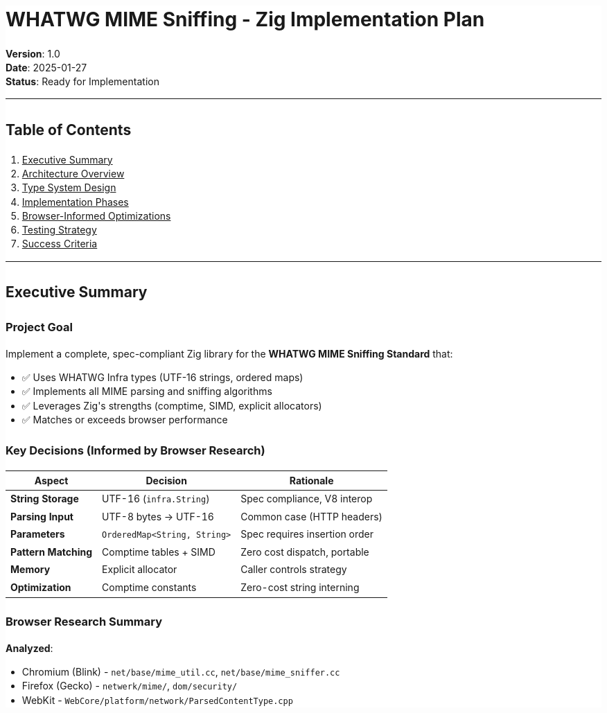 # WHATWG MIME Sniffing - Zig Implementation Plan

**Version**: 1.0  
**Date**: 2025-01-27  
**Status**: Ready for Implementation

---

## Table of Contents

1. [Executive Summary](#executive-summary)
2. [Architecture Overview](#architecture-overview)
3. [Type System Design](#type-system-design)
4. [Implementation Phases](#implementation-phases)
5. [Browser-Informed Optimizations](#browser-informed-optimizations)
6. [Testing Strategy](#testing-strategy)
7. [Success Criteria](#success-criteria)

---

## Executive Summary

### Project Goal

Implement a complete, spec-compliant Zig library for the **WHATWG MIME Sniffing Standard** that:
- ✅ Uses WHATWG Infra types (UTF-16 strings, ordered maps)
- ✅ Implements all MIME parsing and sniffing algorithms
- ✅ Leverages Zig's strengths (comptime, SIMD, explicit allocators)
- ✅ Matches or exceeds browser performance

### Key Decisions (Informed by Browser Research)

| Aspect | Decision | Rationale |
|--------|----------|-----------|
| **String Storage** | UTF-16 (`infra.String`) | Spec compliance, V8 interop |
| **Parsing Input** | UTF-8 bytes → UTF-16 | Common case (HTTP headers) |
| **Parameters** | `OrderedMap<String, String>` | Spec requires insertion order |
| **Pattern Matching** | Comptime tables + SIMD | Zero cost dispatch, portable |
| **Memory** | Explicit allocator | Caller controls strategy |
| **Optimization** | Comptime constants | Zero-cost string interning |

### Browser Research Summary

**Analyzed**:
- Chromium (Blink) - `net/base/mime_util.cc`, `net/base/mime_sniffer.cc`
- Firefox (Gecko) - `netwerk/mime/`, `dom/security/`
- WebKit - `WebCore/platform/network/ParsedContentType.cpp`
